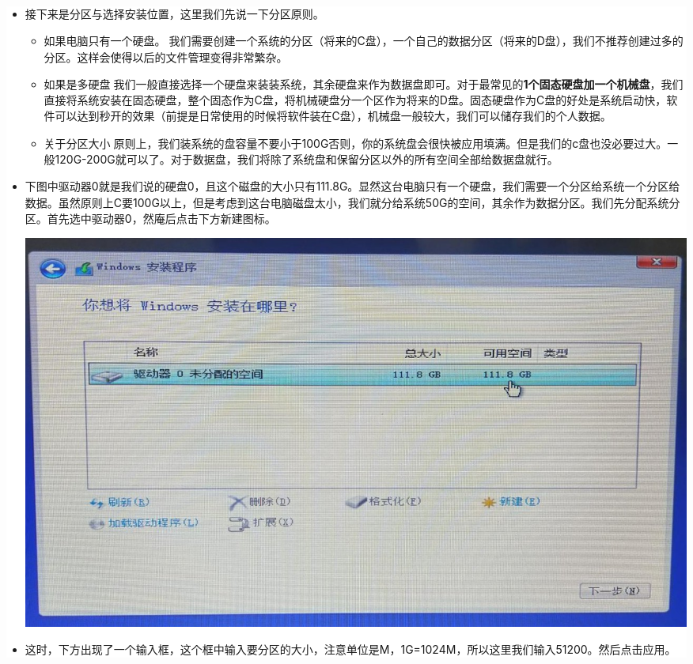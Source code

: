 - 接下来是分区与选择安装位置，这里我们先说一下分区原则。
  - 如果电脑只有一个硬盘。
        我们需要创建一个系统的分区（将来的C盘），一个自己的数据分区（将来的D盘），我们不推荐创建过多的分区。这样会使得以后的文件管理变得非常繁杂。

  - 如果是多硬盘
        我们一般直接选择一个硬盘来装装系统，其余硬盘来作为数据盘即可。对于最常见的**1个固态硬盘加一个机械盘**，我们直接将系统安装在固态硬盘，整个固态作为C盘，将机械硬盘分一个区作为将来的D盘。固态硬盘作为C盘的好处是系统启动快，软件可以达到秒开的效果（前提是日常使用的时候将软件装在C盘），机械盘一般较大，我们可以储存我们的个人数据。
  - 关于分区大小
        原则上，我们装系统的盘容量不要小于100G否则，你的系统盘会很快被应用填满。但是我们的c盘也没必要过大。一般120G-200G就可以了。对于数据盘，我们将除了系统盘和保留分区以外的所有空间全部给数据盘就行。

- 下图中驱动器0就是我们说的硬盘0，且这个磁盘的大小只有111.8G。显然这台电脑只有一个硬盘，我们需要一个分区给系统一个分区给数据。虽然原则上C要100G以上，但是考虑到这台电脑磁盘太小，我们就分给系统50G的空间，其余作为数据分区。我们先分配系统分区。首先选中驱动器0，然庵后点击下方新建图标。

    ![3-14.jpg](./jc-using-pic/3-14.jpg "")

- 这时，下方出现了一个输入框，这个框中输入要分区的大小，注意单位是M，1G=1024M，所以这里我们输入51200。然后点击应用。
